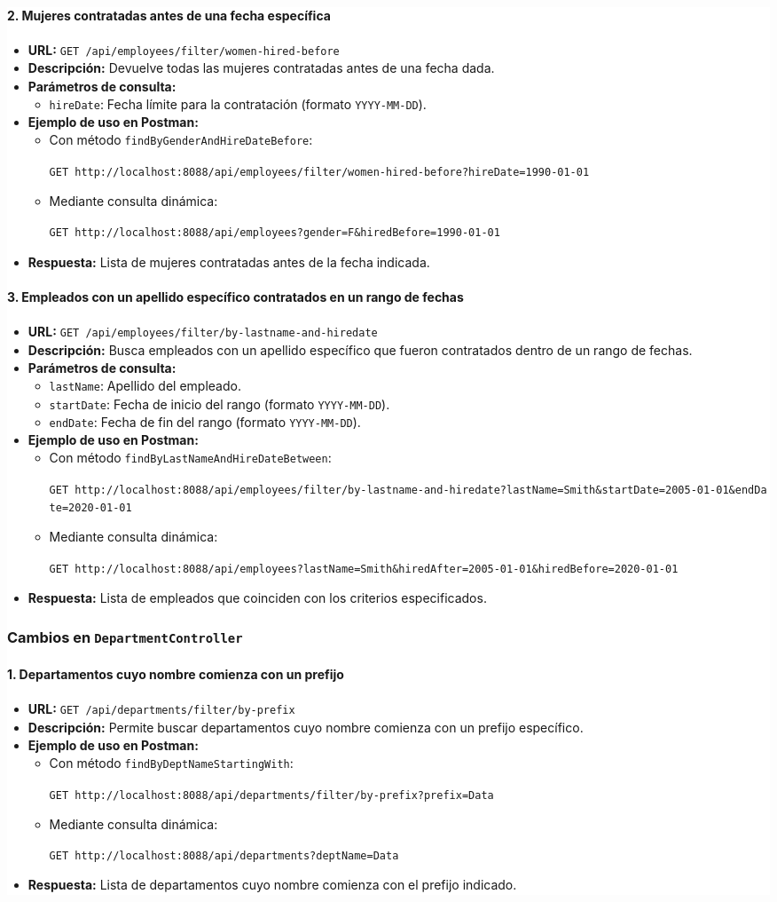 #### **2. Mujeres contratadas antes de una fecha específica**
- **URL:** `GET /api/employees/filter/women-hired-before`
- **Descripción:** Devuelve todas las mujeres contratadas antes de una fecha dada.
- **Parámetros de consulta:**
  - `hireDate`: Fecha límite para la contratación (formato `YYYY-MM-DD`).
- **Ejemplo de uso en Postman:**
    - Con método `findByGenderAndHireDateBefore`:
      ```http
      GET http://localhost:8088/api/employees/filter/women-hired-before?hireDate=1990-01-01
      ```
    - Mediante consulta dinámica:
      ```http
      GET http://localhost:8088/api/employees?gender=F&hiredBefore=1990-01-01
      ```  
- **Respuesta:** Lista de mujeres contratadas antes de la fecha indicada.

#### **3. Empleados con un apellido específico contratados en un rango de fechas**
- **URL:** `GET /api/employees/filter/by-lastname-and-hiredate`
- **Descripción:** Busca empleados con un apellido específico que fueron contratados dentro de un rango de fechas.
- **Parámetros de consulta:**
  - `lastName`: Apellido del empleado.
  - `startDate`: Fecha de inicio del rango (formato `YYYY-MM-DD`).
  - `endDate`: Fecha de fin del rango (formato `YYYY-MM-DD`).
- **Ejemplo de uso en Postman:**
    - Con método `findByLastNameAndHireDateBetween`:
      ```http
      GET http://localhost:8088/api/employees/filter/by-lastname-and-hiredate?lastName=Smith&startDate=2005-01-01&endDate=2020-01-01
      ```
    - Mediante consulta dinámica:
      ```http
      GET http://localhost:8088/api/employees?lastName=Smith&hiredAfter=2005-01-01&hiredBefore=2020-01-01
      ```  
- **Respuesta:** Lista de empleados que coinciden con los criterios especificados.

### Cambios en `DepartmentController`

#### **1. Departamentos cuyo nombre comienza con un prefijo**
- **URL:** `GET /api/departments/filter/by-prefix`
- **Descripción:** Permite buscar departamentos cuyo nombre comienza con un prefijo específico.
- **Ejemplo de uso en Postman:**
    - Con método `findByDeptNameStartingWith`:
      ```http
      GET http://localhost:8088/api/departments/filter/by-prefix?prefix=Data
      ```
    - Mediante consulta dinámica:
      ```http
      GET http://localhost:8088/api/departments?deptName=Data
      ```
- **Respuesta:** Lista de departamentos cuyo nombre comienza con el prefijo indicado.
